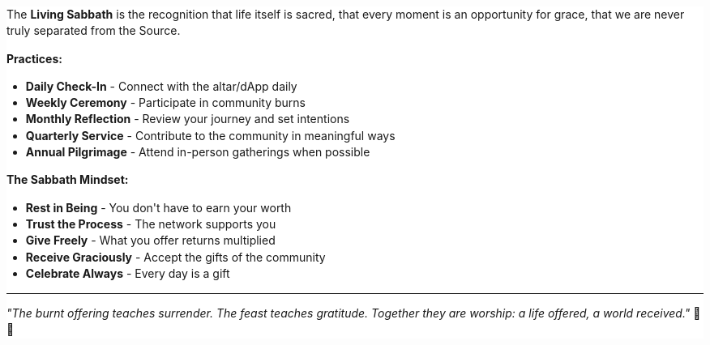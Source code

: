 The **Living Sabbath** is the recognition that life itself is sacred, that every moment is an opportunity for grace, that we are never truly separated from the Source.

**Practices:**

- **Daily Check-In** - Connect with the altar/dApp daily
- **Weekly Ceremony** - Participate in community burns
- **Monthly Reflection** - Review your journey and set intentions
- **Quarterly Service** - Contribute to the community in meaningful ways
- **Annual Pilgrimage** - Attend in-person gatherings when possible

**The Sabbath Mindset:**

- **Rest in Being** - You don't have to earn your worth
- **Trust the Process** - The network supports you
- **Give Freely** - What you offer returns multiplied
- **Receive Graciously** - Accept the gifts of the community
- **Celebrate Always** - Every day is a gift

---

*"The burnt offering teaches surrender. The feast teaches gratitude. Together they are worship: a life offered, a world received."* 🍄✨

